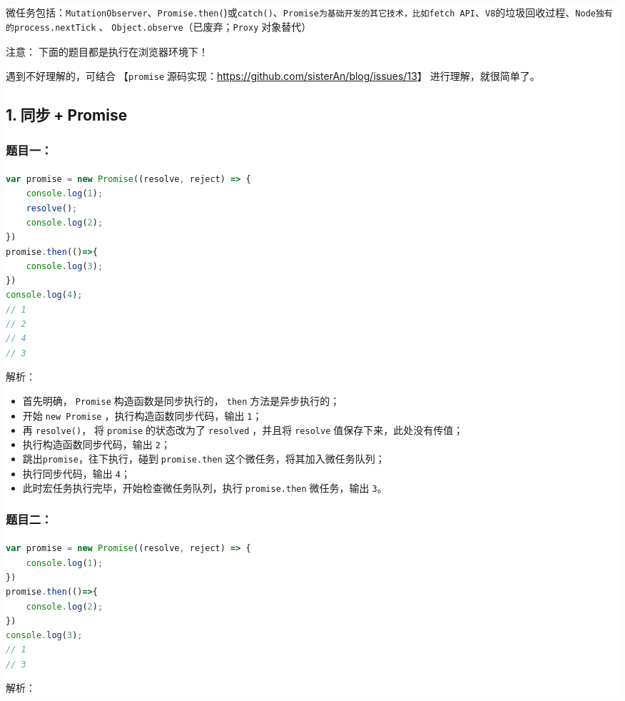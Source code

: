 微任务包括：`MutationObserver`、`Promise.then(`)或`catch()`、`Promise为基础开发的其它技术，比如fetch API`、`V8`的垃圾回收过程、`Node独有的process.nextTick` 、 `Object.observe`（已废弃；`Proxy` 对象替代）

注意： 下面的题目都是执行在浏览器环境下！

遇到不好理解的，可结合 【`promise` 源码实现：<https://github.com/sisterAn/blog/issues/13>】 进行理解，就很简单了。

##  1. 同步 + Promise

### 题目一：

```JavaScript
var promise = new Promise((resolve, reject) => {
    console.log(1);
    resolve();
    console.log(2);
})
promise.then(()=>{
    console.log(3);
})
console.log(4);
// 1
// 2
// 4
// 3

```

解析：

+ 首先明确， `Promise` 构造函数是同步执行的， `then` 方法是异步执行的；
+ 开始 `new Promise` ，执行构造函数同步代码，输出 `1`；
+ 再 `resolve()`， 将 `promise` 的状态改为了 `resolved` ，并且将 `resolve`  值保存下来，此处没有传值；
+ 执行构造函数同步代码，输出 `2`；
+ 跳出`promise`，往下执行，碰到 `promise.then` 这个微任务，将其加入微任务队列；
+ 执行同步代码，输出 `4`；
+ 此时宏任务执行完毕，开始检查微任务队列，执行 `promise.then` 微任务，输出 `3`。

### 题目二：

```JavaScript
var promise = new Promise((resolve, reject) => {
    console.log(1);
})
promise.then(()=>{
    console.log(2);
})
console.log(3);
// 1
// 3
```

解析：

